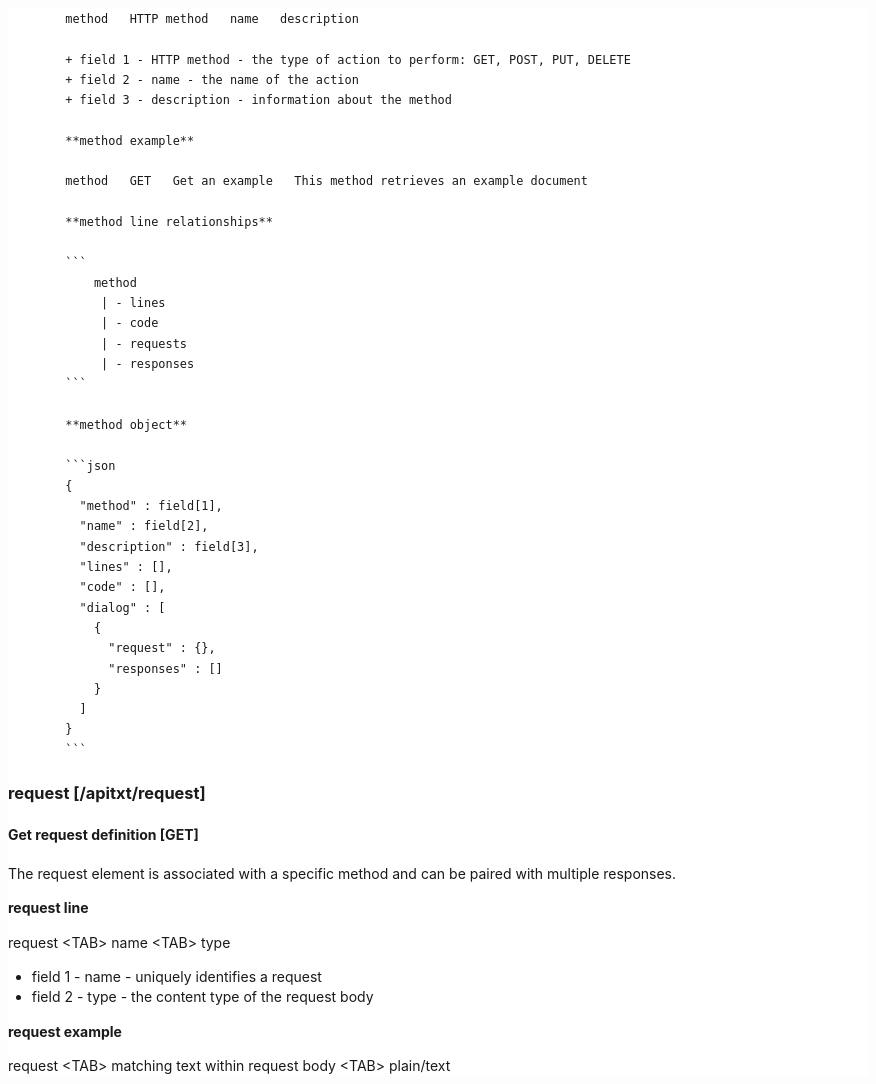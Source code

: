             method   HTTP method   name   description
            
            + field 1 - HTTP method - the type of action to perform: GET, POST, PUT, DELETE
            + field 2 - name - the name of the action
            + field 3 - description - information about the method
            
            **method example**
            
            method   GET   Get an example   This method retrieves an example document
            
            **method line relationships**
            
            ```
                method
                 | - lines
                 | - code
                 | - requests
                 | - responses
            ```
            
            **method object**
            
            ```json
            {
              "method" : field[1],
              "name" : field[2],
              "description" : field[3],
              "lines" : [],
              "code" : [],
              "dialog" : [
                {
                  "request" : {},
                  "responses" : []
                }
              ]
            }
            ```

### request [/apitxt/request]

#### Get request definition [GET]
The request element is associated with a specific method and can be paired with multiple responses.

**request line**

request &lt;TAB> name &lt;TAB> type

+ field 1 - name - uniquely identifies a request
+ field 2 - type - the content type of the request body

**request example**

request &lt;TAB> matching text within request body &lt;TAB> plain/text
